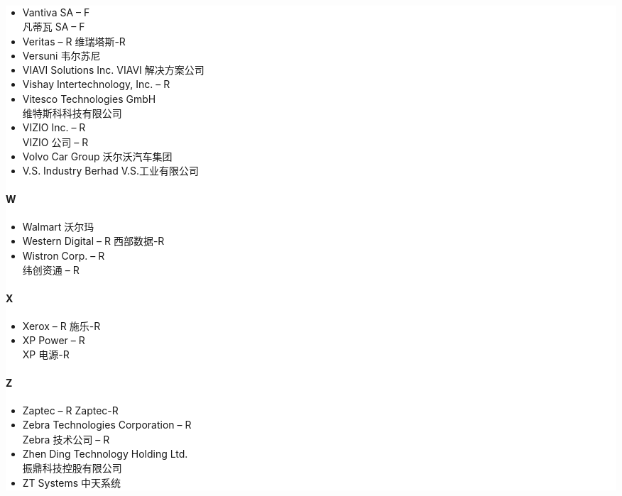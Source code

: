 - Vantiva SA – F\
  凡蒂瓦 SA – F
- Veritas – R 维瑞塔斯-R
- Versuni 韦尔苏尼
- VIAVI Solutions Inc. VIAVI 解决方案公司
- Vishay Intertechnology, Inc. – R
- Vitesco Technologies GmbH\
  维特斯科科技有限公司
- VIZIO Inc. – R\
  VIZIO 公司 – R
- Volvo Car Group 沃尔沃汽车集团
- V.S. Industry Berhad V.S.工业有限公司

#### W

- Walmart 沃尔玛
- Western Digital – R 西部数据-R
- Wistron Corp. – R\
  纬创资通 – R

#### X

- Xerox – R 施乐-R
- XP Power – R\
  XP 电源-R

#### Z

- Zaptec – R Zaptec-R
- Zebra Technologies Corporation – R\
  Zebra 技术公司 – R
- Zhen Ding Technology Holding Ltd.\
  振鼎科技控股有限公司
- ZT Systems 中天系统
